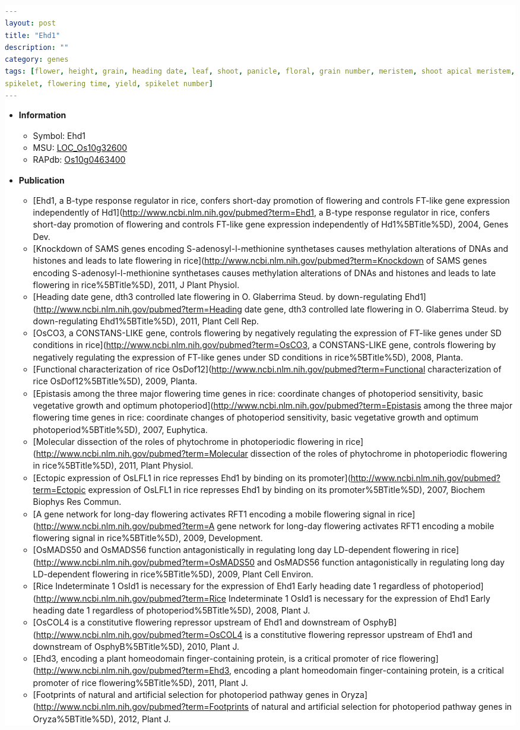 ```yaml
---
layout: post
title: "Ehd1"
description: ""
category: genes
tags: [flower, height, grain, heading date, leaf, shoot, panicle, floral, grain number, meristem, shoot apical meristem, spikelet, flowering time, yield, spikelet number]
---
```


* **Information**  
    + Symbol: Ehd1  
    + MSU: [LOC_Os10g32600](http://rice.plantbiology.msu.edu/cgi-bin/ORF_infopage.cgi?orf=LOC_Os10g32600)  
    + RAPdb: [Os10g0463400](http://rapdb.dna.affrc.go.jp/viewer/gbrowse_details/irgsp1?name=Os10g0463400)  

* **Publication**  
    + [Ehd1, a B-type response regulator in rice, confers short-day promotion of flowering and controls FT-like gene expression independently of Hd1](http://www.ncbi.nlm.nih.gov/pubmed?term=Ehd1, a B-type response regulator in rice, confers short-day promotion of flowering and controls FT-like gene expression independently of Hd1%5BTitle%5D), 2004, Genes Dev.
    + [Knockdown of SAMS genes encoding S-adenosyl-l-methionine synthetases causes methylation alterations of DNAs and histones and leads to late flowering in rice](http://www.ncbi.nlm.nih.gov/pubmed?term=Knockdown of SAMS genes encoding S-adenosyl-l-methionine synthetases causes methylation alterations of DNAs and histones and leads to late flowering in rice%5BTitle%5D), 2011, J Plant Physiol.
    + [Heading date gene, dth3 controlled late flowering in O. Glaberrima Steud. by down-regulating Ehd1](http://www.ncbi.nlm.nih.gov/pubmed?term=Heading date gene, dth3 controlled late flowering in O. Glaberrima Steud. by down-regulating Ehd1%5BTitle%5D), 2011, Plant Cell Rep.
    + [OsCO3, a CONSTANS-LIKE gene, controls flowering by negatively regulating the expression of FT-like genes under SD conditions in rice](http://www.ncbi.nlm.nih.gov/pubmed?term=OsCO3, a CONSTANS-LIKE gene, controls flowering by negatively regulating the expression of FT-like genes under SD conditions in rice%5BTitle%5D), 2008, Planta.
    + [Functional characterization of rice OsDof12](http://www.ncbi.nlm.nih.gov/pubmed?term=Functional characterization of rice OsDof12%5BTitle%5D), 2009, Planta.
    + [Epistasis among the three major flowering time genes in rice: coordinate changes of photoperiod sensitivity, basic vegetative growth and optimum photoperiod](http://www.ncbi.nlm.nih.gov/pubmed?term=Epistasis among the three major flowering time genes in rice: coordinate changes of photoperiod sensitivity, basic vegetative growth and optimum photoperiod%5BTitle%5D), 2007, Euphytica.
    + [Molecular dissection of the roles of phytochrome in photoperiodic flowering in rice](http://www.ncbi.nlm.nih.gov/pubmed?term=Molecular dissection of the roles of phytochrome in photoperiodic flowering in rice%5BTitle%5D), 2011, Plant Physiol.
    + [Ectopic expression of OsLFL1 in rice represses Ehd1 by binding on its promoter](http://www.ncbi.nlm.nih.gov/pubmed?term=Ectopic expression of OsLFL1 in rice represses Ehd1 by binding on its promoter%5BTitle%5D), 2007, Biochem Biophys Res Commun.
    + [A gene network for long-day flowering activates RFT1 encoding a mobile flowering signal in rice](http://www.ncbi.nlm.nih.gov/pubmed?term=A gene network for long-day flowering activates RFT1 encoding a mobile flowering signal in rice%5BTitle%5D), 2009, Development.
    + [OsMADS50 and OsMADS56 function antagonistically in regulating long day LD-dependent flowering in rice](http://www.ncbi.nlm.nih.gov/pubmed?term=OsMADS50 and OsMADS56 function antagonistically in regulating long day LD-dependent flowering in rice%5BTitle%5D), 2009, Plant Cell Environ.
    + [Rice Indeterminate 1 OsId1 is necessary for the expression of Ehd1 Early heading date 1 regardless of photoperiod](http://www.ncbi.nlm.nih.gov/pubmed?term=Rice Indeterminate 1 OsId1 is necessary for the expression of Ehd1 Early heading date 1 regardless of photoperiod%5BTitle%5D), 2008, Plant J.
    + [OsCOL4 is a constitutive flowering repressor upstream of Ehd1 and downstream of OsphyB](http://www.ncbi.nlm.nih.gov/pubmed?term=OsCOL4 is a constitutive flowering repressor upstream of Ehd1 and downstream of OsphyB%5BTitle%5D), 2010, Plant J.
    + [Ehd3, encoding a plant homeodomain finger-containing protein, is a critical promoter of rice flowering](http://www.ncbi.nlm.nih.gov/pubmed?term=Ehd3, encoding a plant homeodomain finger-containing protein, is a critical promoter of rice flowering%5BTitle%5D), 2011, Plant J.
    + [Footprints of natural and artificial selection for photoperiod pathway genes in Oryza](http://www.ncbi.nlm.nih.gov/pubmed?term=Footprints of natural and artificial selection for photoperiod pathway genes in Oryza%5BTitle%5D), 2012, Plant J.